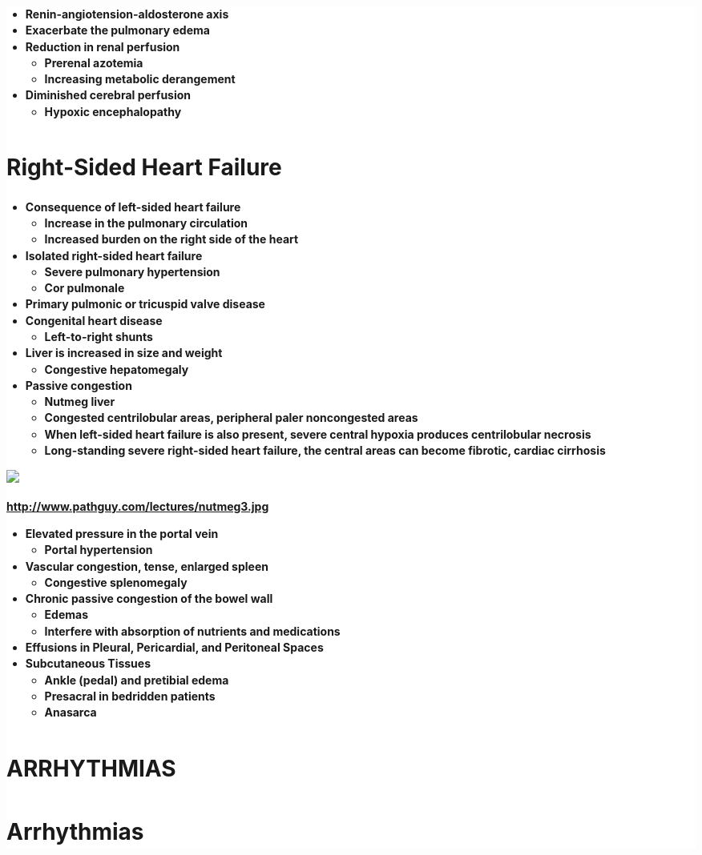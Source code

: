 - **Renin-angiotension-aldosterone axis**
- **Exacerbate the pulmonary edema**
- **Reduction in renal perfusion**
  - **Prerenal azotemia**
  - **Increasing metabolic derangement**
- **Diminished cerebral perfusion**
  - **Hypoxic encephalopathy**

# Right-Sided Heart Failure

- **Consequence of left-sided heart failure**
  - **Increase in the pulmonary circulation**
  - **Increased burden on the right side of the heart**
- **Isolated right-sided heart failure**
  - **Severe pulmonary hypertension**
  - **Cor pulmonale**
- **Primary pulmonic or tricuspid valve disease**
- **Congenital heart disease**
  - **Left-to-right shunts**
- **Liver is increased in size and weight**
  - **Congestive hepatomegaly**
- **Passive congestion**
  - **Nutmeg liver**
  - **Congested centrilobular areas, peripheral paler noncongested
    areas**
  - **When left-sided heart failure is also present, severe central
    hypoxia produces centrilobular necrosis**
  - **Long-standing severe right-sided heart failure, the central areas
    can become fibrotic, cardiac cirrhosis**

![](img%5CHeart-Failure-and-Arryhtmias7.jpg)

**http://www.pathguy.com/lectures/nutmeg3.jpg**

- **Elevated pressure in the portal vein**
  - **Portal hypertension**
- **Vascular congestion, tense, enlarged spleen**
  - **Congestive splenomegaly**
- **Chronic passive congestion of the bowel wall**
  - **Edemas**
  - **Interfere with absorption of nutrients and medications**
- **Effusions in Pleural, Pericardial, and Peritoneal Spaces**
- **Subcutaneous Tissues**
  - **Ankle (pedal) and pretibial edema**
  - **Presacral in bedridden patients**
  - **Anasarca**

# ARRHYTHMIAS

# Arrhythmias

